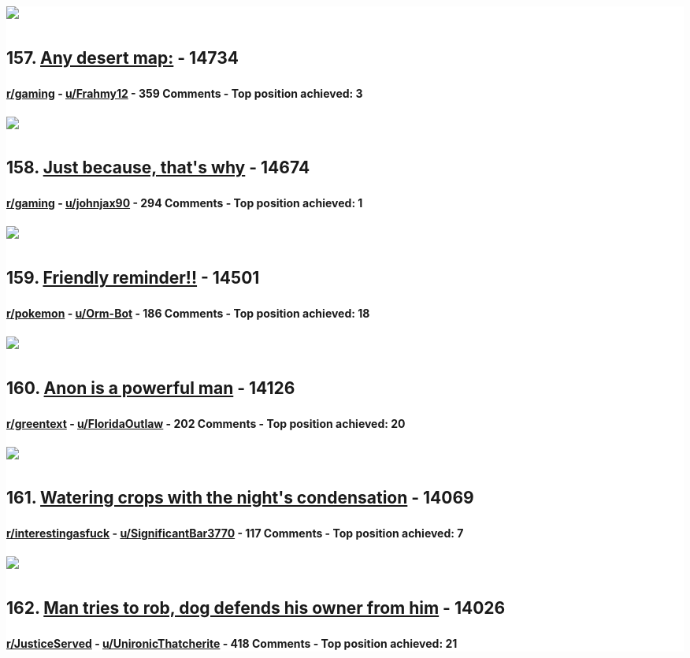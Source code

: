 <a href="https://i.redd.it/ox4g7p1iubx61.jpg"><img src="https://b.thumbs.redditmedia.com/soe3RWJPn1GyZ0VASF7C0Qp9-wdb_Oe7ZuQEO0GTSRQ.jpg"></img></a>

## 157. [Any desert map:](http://reddit.com/r/gaming/comments/n5fmw3/any_desert_map/) - 14734
#### [r/gaming](http://reddit.com/r/gaming) - [u/Frahmy12](http://reddit.com/u/Frahmy12) - 359 Comments - Top position achieved: 3

<a href="https://i.redd.it/8rajhl2qxax61.jpg"><img src="https://a.thumbs.redditmedia.com/LiU6u_fHJFninLR2APOJnZ7TAHU-vo9DcjzV6jxAJo4.jpg"></img></a>

## 158. [Just because, that's why](http://reddit.com/r/gaming/comments/n5enx4/just_because_thats_why/) - 14674
#### [r/gaming](http://reddit.com/r/gaming) - [u/johnjax90](http://reddit.com/u/johnjax90) - 294 Comments - Top position achieved: 1

<a href="https://i.redd.it/ta2farproax61.jpg"><img src="https://b.thumbs.redditmedia.com/S8SoeHZihuDtOmQnSnatk7m0Jjon148QzH85cWO5wXc.jpg"></img></a>

## 159. [Friendly reminder!!](http://reddit.com/r/pokemon/comments/n550qp/friendly_reminder/) - 14501
#### [r/pokemon](http://reddit.com/r/pokemon) - [u/Orm-Bot](http://reddit.com/u/Orm-Bot) - 186 Comments - Top position achieved: 18

<a href="https://i.redd.it/7swan3gyp7x61.jpg"><img src="https://a.thumbs.redditmedia.com/--2FuhWoxv56hSPXwumG6B5C9mkJloh5IVmislAcVa0.jpg"></img></a>

## 160. [Anon is a powerful man](http://reddit.com/r/greentext/comments/n56s64/anon_is_a_powerful_man/) - 14126
#### [r/greentext](http://reddit.com/r/greentext) - [u/FloridaOutlaw](http://reddit.com/u/FloridaOutlaw) - 202 Comments - Top position achieved: 20

<a href="https://i.redd.it/nuydr05y68x61.jpg"><img src="https://b.thumbs.redditmedia.com/FPHfI2r5OX6NEAAXlaSZrtI_Mm7NyrBWcj5bhRSr64g.jpg"></img></a>

## 161. [Watering crops with the night's condensation](http://reddit.com/r/interestingasfuck/comments/n5u19a/watering_crops_with_the_nights_condensation/) - 14069
#### [r/interestingasfuck](http://reddit.com/r/interestingasfuck) - [u/SignificantBar3770](http://reddit.com/u/SignificantBar3770) - 117 Comments - Top position achieved: 7

<a href="https://i.imgur.com/AWZ4ZsJ.gifv"><img src="https://b.thumbs.redditmedia.com/hb8tb89J3gHx2NPdREPV4NMiwzjpxq1_3nh3rGz6twQ.jpg"></img></a>

## 162. [Man tries to rob, dog defends his owner from him](http://reddit.com/r/JusticeServed/comments/n5gr2z/man_tries_to_rob_dog_defends_his_owner_from_him/) - 14026
#### [r/JusticeServed](http://reddit.com/r/JusticeServed) - [u/UnironicThatcherite](http://reddit.com/u/UnironicThatcherite) - 418 Comments - Top position achieved: 21

